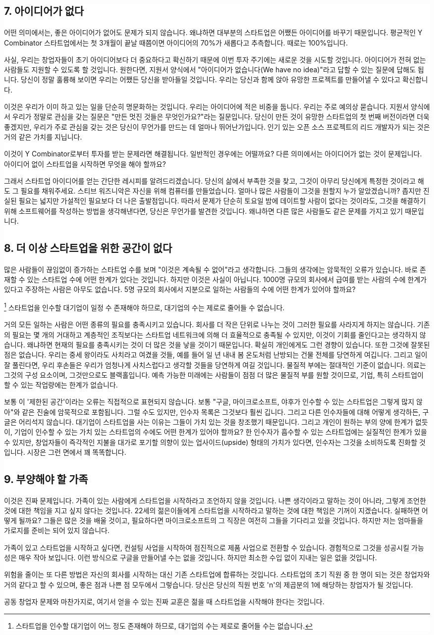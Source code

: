 ## 7. 아이디어가 없다

어떤 의미에서는, 좋은 아이디어가 없어도 문제가 되지 않습니다. 왜냐하면 대부분의 스타트업은 어쨌든 아이디어를 바꾸기 때문입니다. 평균적인 Y Combinator 스타트업에서는 첫 3개월이 끝날 때쯤이면 아이디어의 70%가 새롭다고 추측합니다. 때로는 100%입니다.

사실, 우리는 창업자들이 초기 아이디어보다 더 중요하다고 확신하기 때문에 이번 투자 주기에는 새로운 것을 시도할 것입니다. 아이디어가 전혀 없는 사람들도 지원할 수 있도록 할 것입니다. 원한다면, 지원서 양식에서 "아이디어가 없습니다(We have no idea)"라고 답할 수 있는 질문에 답해도 됩니다. 당신이 정말 훌륭해 보이면 우리는 어쨌든 당신을 받아들일 것입니다. 우리는 당신과 함께 앉아 유망한 프로젝트를 만들어낼 수 있다고 확신합니다.

이것은 우리가 이미 하고 있는 일을 단순히 명문화하는 것입니다. 우리는 아이디어에 적은 비중을 둡니다. 우리는 주로 예의상 묻습니다. 지원서 양식에서 우리가 정말로 관심을 갖는 질문은 "만든 멋진 것들은 무엇인가요?"라는 질문입니다. 당신이 만든 것이 유망한 스타트업의 첫 번째 버전이라면 더욱 좋겠지만, 우리가 주로 관심을 갖는 것은 당신이 무언가를 만드는 데 얼마나 뛰어난가입니다. 인기 있는 오픈 소스 프로젝트의 리드 개발자가 되는 것은 거의 같은 가치를 지닙니다.

이것이 Y Combinator로부터 투자를 받는 문제라면 해결됩니다. 일반적인 경우에는 어떨까요? 다른 의미에서는 아이디어가 없는 것이 문제입니다. 아이디어 없이 스타트업을 시작하면 무엇을 해야 할까요?

그래서 스타트업 아이디어를 얻는 간단한 레시피를 알려드리겠습니다. 당신의 삶에서 부족한 것을 찾고, 그것이 아무리 당신에게 특정한 것이라고 해도 그 필요를 채워주세요. 스티브 워즈니악은 자신을 위해 컴퓨터를 만들었습니다. 얼마나 많은 사람들이 그것을 원할지 누가 알았겠습니까? 좁지만 진실된 필요는 넓지만 가설적인 필요보다 더 나은 출발점입니다. 따라서 문제가 단순히 토요일 밤에 데이트할 사람이 없다는 것이라도, 그것을 해결하기 위해 소프트웨어를 작성하는 방법을 생각해낸다면, 당신은 무언가를 발견한 것입니다. 왜냐하면 다른 많은 사람들도 같은 문제를 가지고 있기 때문입니다.

## 8. 더 이상 스타트업을 위한 공간이 없다

많은 사람들이 끊임없이 증가하는 스타트업 수를 보며 "이것은 계속될 수 없어"라고 생각합니다. 그들의 생각에는 암묵적인 오류가 있습니다. 바로 존재할 수 있는 스타트업 수에 어떤 한계가 있다는 것입니다. 하지만 이것은 사실이 아닙니다. 1000명 규모의 회사에서 급여를 받는 사람의 수에 한계가 있다고 주장하는 사람은 아무도 없습니다. 5명 규모의 회사에서 지분으로 일하는 사람들의 수에 어떤 한계가 있어야 할까요?

[^3] 스타트업을 인수할 대기업이 일정 수 존재해야 하므로, 대기업의 수는 제로로 줄어들 수 없습니다.

거의 모든 일하는 사람은 어떤 종류의 필요를 충족시키고 있습니다. 회사를 더 작은 단위로 나누는 것이 그러한 필요를 사라지게 하지는 않습니다. 기존의 필요는 몇 개의 거대하고 계층적인 조직보다는 스타트업 네트워크에 의해 더 효율적으로 충족될 수 있지만, 이것이 기회를 줄인다고는 생각하지 않습니다. 왜냐하면 현재의 필요를 충족시키는 것이 더 많은 것을 낳을 것이기 때문입니다. 확실히 개인에게도 그런 경향이 있습니다. 또한 그것에 잘못된 점은 없습니다. 우리는 중세 왕이라도 사치라고 여겼을 것들, 예를 들어 일 년 내내 봄 온도처럼 난방되는 건물 전체를 당연하게 여깁니다. 그리고 일이 잘 풀린다면, 우리 후손들은 우리가 엄청나게 사치스럽다고 생각할 것들을 당연하게 여길 것입니다. 물질적 부에는 절대적인 기준이 없습니다. 의료는 그것의 구성 요소이며, 그것만으로도 블랙홀입니다. 예측 가능한 미래에는 사람들이 점점 더 많은 물질적 부를 원할 것이므로, 기업, 특히 스타트업이 할 수 있는 작업량에는 한계가 없습니다.

보통 이 '제한된 공간'이라는 오류는 직접적으로 표현되지 않습니다. 보통 "구글, 마이크로소프트, 야후가 인수할 수 있는 스타트업은 그렇게 많지 않아"와 같은 진술에 암묵적으로 포함됩니다. 그럴 수도 있지만, 인수자 목록은 그것보다 훨씬 깁니다. 그리고 다른 인수자들에 대해 어떻게 생각하든, 구글은 어리석지 않습니다. 대기업이 스타트업을 사는 이유는 그들이 가치 있는 것을 창조했기 때문입니다. 그리고 개인이 원하는 부의 양에 한계가 없듯이, 기업이 인수할 수 있는 가치 있는 스타트업의 수에도 어떤 한계가 있어야 할까요? 한 인수자가 흡수할 수 있는 스타트업에는 실질적인 한계가 있을 수 있지만, 창업자들이 즉각적인 지불을 대가로 포기할 의향이 있는 업사이드(upside) 형태의 가치가 있다면, 인수자는 그것을 소비하도록 진화할 것입니다. 시장은 그런 면에서 꽤 똑똑합니다.

## 9. 부양해야 할 가족

이것은 진짜 문제입니다. 가족이 있는 사람에게 스타트업을 시작하라고 조언하지 않을 것입니다. 나쁜 생각이라고 말하는 것이 아니라, 그렇게 조언한 것에 대한 책임을 지고 싶지 않다는 것입니다. 22세의 젊은이들에게 스타트업을 시작하라고 말하는 것에 대한 책임은 기꺼이 지겠습니다. 실패하면 어떻게 될까요? 그들은 많은 것을 배울 것이고, 필요하다면 마이크로소프트의 그 직장은 여전히 그들을 기다리고 있을 것입니다. 하지만 저는 엄마들을 가로지를 준비는 되어 있지 않습니다.

가족이 있고 스타트업을 시작하고 싶다면, 컨설팅 사업을 시작하여 점진적으로 제품 사업으로 전환할 수 있습니다. 경험적으로 그것을 성공시킬 가능성은 매우 작아 보입니다. 이런 방식으로 구글을 만들어낼 수는 없을 것입니다. 하지만 최소한 수입 없이 지내는 일은 없을 것입니다.

위험을 줄이는 또 다른 방법은 자신의 회사를 시작하는 대신 기존 스타트업에 합류하는 것입니다. 스타트업의 초기 직원 중 한 명이 되는 것은 창업자와 거의 같다고 할 수 있으며, 좋은 점과 나쁜 점 모두에서 그렇습니다. 당신은 당신의 직원 번호 'n'의 제곱분의 1에 해당하는 창업자가 될 것입니다.

공동 창업자 문제와 마찬가지로, 여기서 얻을 수 있는 진짜 교훈은 젊을 때 스타트업을 시작해야 한다는 것입니다.


[^1]: 손해를 본 사람들은 우리뿐이었습니다. 엔젤 투자자들은 전환사채(convertible debt)를 가지고 있었기 때문에 경매 수익에 대해 우선적인 청구권을 가졌습니다. Y Combinator는 달러당 38센트밖에 받지 못했습니다.
[^2]: 이를 위한 가장 좋은 조직 유형은 오픈 소스 프로젝트일 수 있지만, 대면 회의가 많이 포함되지는 않습니다. 아마도 그런 프로젝트를 시작하는 것이 가치가 있을 것입니다.
[^3]: 스타트업을 인수할 대기업이 어느 정도 존재해야 하므로, 대기업의 수는 제로로 줄어들 수는 없습니다.
[^4]: 사고 실험: 의사들이 동일한 일을 하지만 빈곤한 추방자로서 일한다면, 어떤 부모가 여전히 자녀가 의사가 되기를 원할까요?